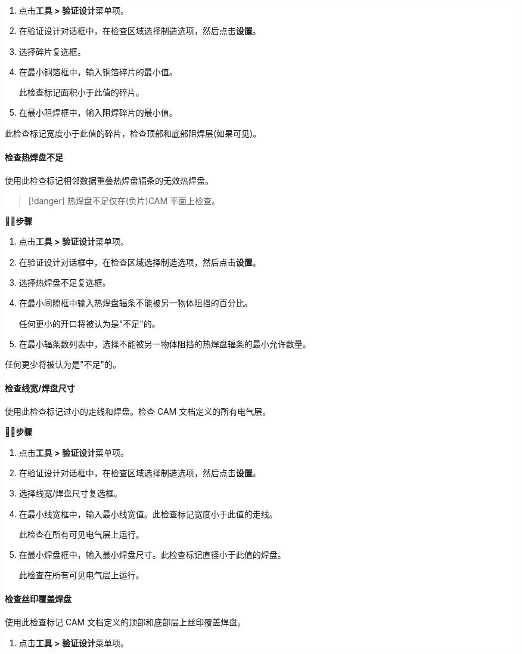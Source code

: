 1. 点击**工具 > 验证设计**菜单项。

2. 在验证设计对话框中，在检查区域选择制造选项，然后点击**设置**。

3. 选择碎片复选框。

4. 在最小铜箔框中，输入铜箔碎片的最小值。

   此检查标记面积小于此值的碎片。

5. 在最小阻焊框中，输入阻焊碎片的最小值。

此检查标记宽度小于此值的碎片，检查顶部和底部阻焊层(如果可见)。

#### 检查热焊盘不足

使用此检查标记相邻数据重叠热焊盘辐条的无效热焊盘。


> [!danger] 
热焊盘不足仅在(负片)CAM 平面上检查。

🏃‍♂️‍**步骤**

1. 点击**工具 > 验证设计**菜单项。

2. 在验证设计对话框中，在检查区域选择制造选项，然后点击**设置**。

3. 选择热焊盘不足复选框。

4. 在最小间隙框中输入热焊盘辐条不能被另一物体阻挡的百分比。

   任何更小的开口将被认为是"不足"的。

5. 在最小辐条数列表中，选择不能被另一物体阻挡的热焊盘辐条的最小允许数量。

任何更少将被认为是"不足"的。

#### 检查线宽/焊盘尺寸

使用此检查标记过小的走线和焊盘。检查 CAM 文档定义的所有电气层。

🏃‍♂️‍**步骤**

1. 点击**工具 > 验证设计**菜单项。

2. 在验证设计对话框中，在检查区域选择制造选项，然后点击**设置**。

3. 选择线宽/焊盘尺寸复选框。

4. 在最小线宽框中，输入最小线宽值。此检查标记宽度小于此值的走线。

   此检查在所有可见电气层上运行。

5. 在最小焊盘框中，输入最小焊盘尺寸。此检查标记直径小于此值的焊盘。

   此检查在所有可见电气层上运行。

#### 检查丝印覆盖焊盘

使用此检查标记 CAM 文档定义的顶部和底部层上丝印覆盖焊盘。

1. 点击**工具 > 验证设计**菜单项。
